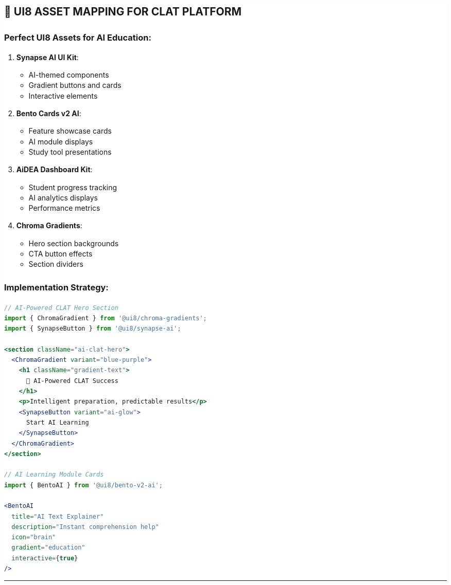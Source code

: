 
## 🎨 UI8 ASSET MAPPING FOR CLAT PLATFORM

### **Perfect UI8 Assets for AI Education:**

1. **Synapse AI UI Kit**: 
   - AI-themed components
   - Gradient buttons and cards
   - Interactive elements

2. **Bento Cards v2 AI**: 
   - Feature showcase cards
   - AI module displays
   - Study tool presentations

3. **AiDEA Dashboard Kit**:
   - Student progress tracking
   - AI analytics displays
   - Performance metrics

4. **Chroma Gradients**:
   - Hero section backgrounds
   - CTA button effects
   - Section dividers

### **Implementation Strategy:**

```jsx
// AI-Powered CLAT Hero Section
import { ChromaGradient } from '@ui8/chroma-gradients';
import { SynapseButton } from '@ui8/synapse-ai';

<section className="ai-clat-hero">
  <ChromaGradient variant="blue-purple">
    <h1 className="gradient-text">
      🤖 AI-Powered CLAT Success
    </h1>
    <p>Intelligent preparation, predictable results</p>
    <SynapseButton variant="ai-glow">
      Start AI Learning
    </SynapseButton>
  </ChromaGradient>
</section>

// AI Learning Module Cards
import { BentoAI } from '@ui8/bento-v2-ai';

<BentoAI 
  title="AI Text Explainer"
  description="Instant comprehension help"
  icon="brain"
  gradient="education"
  interactive={true}
/>
```

---